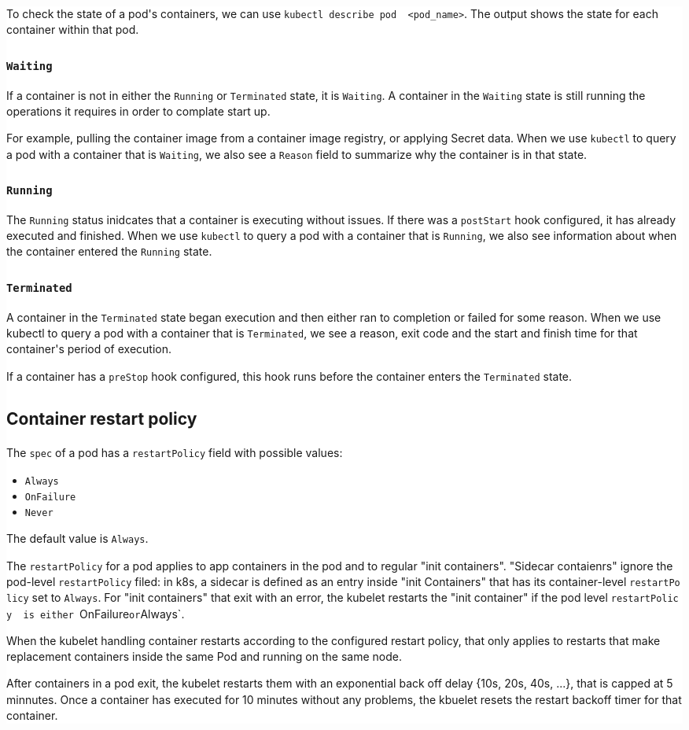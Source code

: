 To check the state of a pod's containers, we can use `kubectl describe pod 
<pod_name>`. The output shows the state for each container within that pod.

### `Waiting`

If a container is not in either the `Running` or `Terminated` state, it is
`Waiting`. A container in the `Waiting` state is still running the operations it
requires in order to complate start up.

For example, pulling the container image from a container image registry, or
applying Secret data. When we use `kubectl` to query a pod with a container that
is `Waiting`, we also see a `Reason` field to summarize why the container is
in that state.

### `Running`

The `Running` status inidcates that a container is executing without issues. If
there was a `postStart` hook configured, it has already executed and finished.
When we use `kubectl` to query a pod with a container that is `Running`, we also
see information about when the container entered the `Running` state.

### `Terminated`

A container in the `Terminated` state began execution and then either ran to
completion or failed for some reason. When we use kubectl to query a pod with a
container that is `Terminated`, we see a reason, exit code and the start and
finish time for that container's period of execution.

If a container has a `preStop` hook configured, this hook runs before the
container enters the `Terminated` state.

## Container restart policy

The `spec` of a pod has a `restartPolicy` field with possible values:
- `Always`
- `OnFailure`
- `Never`

The default value is `Always`.

The `restartPolicy` for a pod applies to app containers in the pod and to
regular "init containers". "Sidecar contaienrs" ignore the pod-level
`restartPolicy` filed: in k8s, a sidecar is defined as an entry inside
"init Containers" that has its container-level `restartPolicy` set to `Always`.
For "init containers" that exit with an error, the kubelet restarts the "init
container" if the pod level `restartPolicy  is either `OnFailure` or `Always`.

When the kubelet handling container restarts according to the configured restart
policy, that only applies to restarts that make replacement containers inside
the same Pod and running on the same node.

After containers in a pod exit, the kubelet restarts them with an exponential
back off delay {10s, 20s, 40s, ...}, that is capped at 5 minnutes. Once a
container has executed for 10 minutes without any problems, the kbuelet resets
the restart backoff timer for that container.

